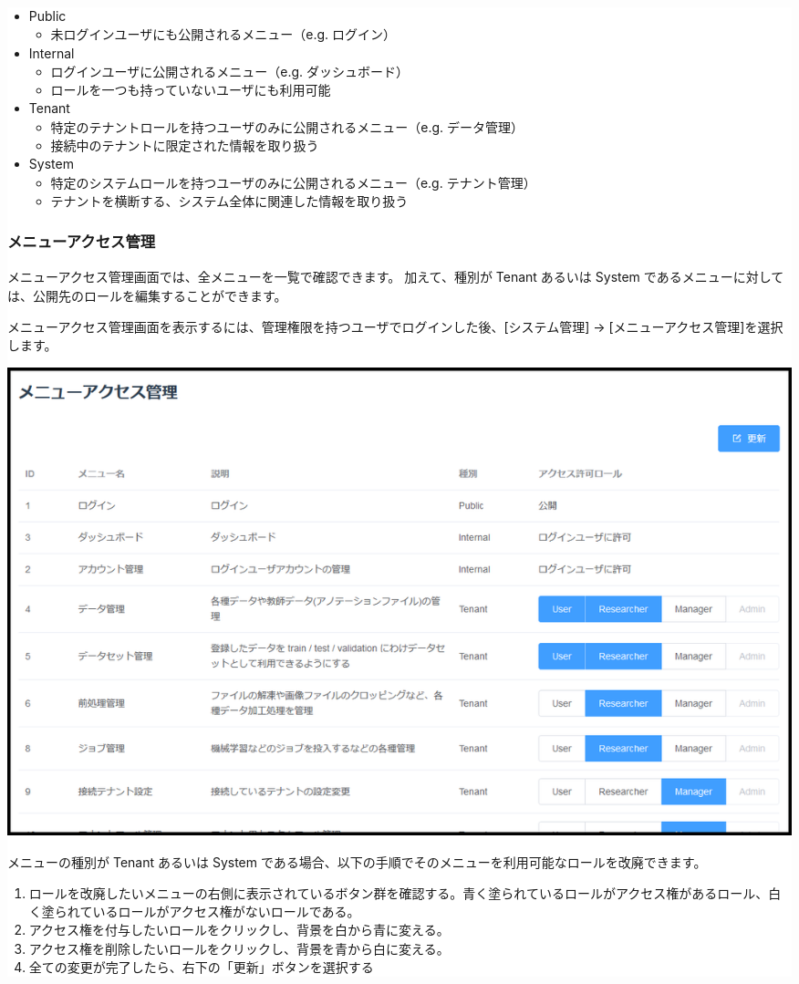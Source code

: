 - Public
  - 未ログインユーザにも公開されるメニュー（e.g. ログイン）
- Internal
  - ログインユーザに公開されるメニュー（e.g. ダッシュボード）
  - ロールを一つも持っていないユーザにも利用可能
- Tenant
  - 特定のテナントロールを持つユーザのみに公開されるメニュー（e.g. データ管理）
  - 接続中のテナントに限定された情報を取り扱う
- System
  - 特定のシステムロールを持つユーザのみに公開されるメニュー（e.g. テナント管理）
  - テナントを横断する、システム全体に関連した情報を取り扱う

### メニューアクセス管理

メニューアクセス管理画面では、全メニューを一覧で確認できます。
加えて、種別が Tenant あるいは System であるメニューに対しては、公開先のロールを編集することができます。

メニューアクセス管理画面を表示するには、管理権限を持つユーザでログインした後、[システム管理] → [メニューアクセス管理]を選択します。

![メニューアクセス管理(スクショ308)](/assets/images/admin_figure8.PNG)

メニューの種別が Tenant あるいは System である場合、以下の手順でそのメニューを利用可能なロールを改廃できます。

1. ロールを改廃したいメニューの右側に表示されているボタン群を確認する。青く塗られているロールがアクセス権があるロール、白く塗られているロールがアクセス権がないロールである。
2. アクセス権を付与したいロールをクリックし、背景を白から青に変える。
3. アクセス権を削除したいロールをクリックし、背景を青から白に変える。
4. 全ての変更が完了したら、右下の「更新」ボタンを選択する
